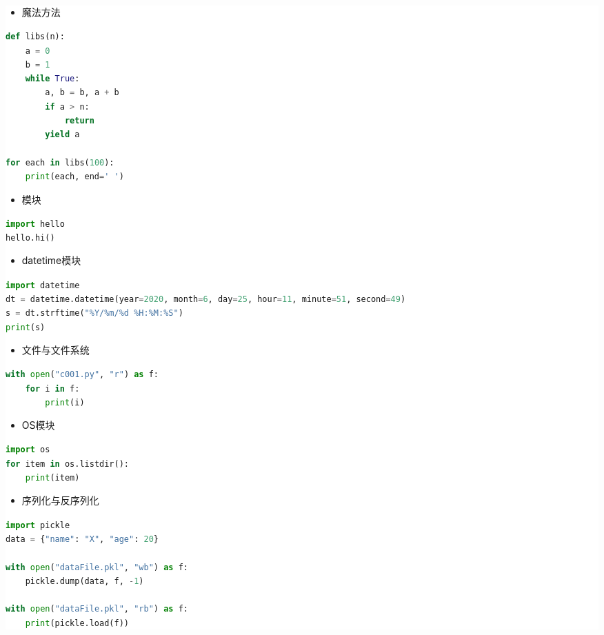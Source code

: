 - 魔法方法

```python
def libs(n):
    a = 0
    b = 1
    while True:
        a, b = b, a + b
        if a > n:
            return 
        yield a
    
for each in libs(100):
    print(each, end=' ')
```

- 模块

```python
import hello
hello.hi()
```

- datetime模块

```python
import datetime
dt = datetime.datetime(year=2020, month=6, day=25, hour=11, minute=51, second=49)
s = dt.strftime("%Y/%m/%d %H:%M:%S")
print(s)
```

- 文件与文件系统

```python
with open("c001.py", "r") as f:
    for i in f:
        print(i)
```

- OS模块

```python
import os
for item in os.listdir():
    print(item)
```

- 序列化与反序列化

```python
import pickle
data = {"name": "X", "age": 20}

with open("dataFile.pkl", "wb") as f:
    pickle.dump(data, f, -1)

with open("dataFile.pkl", "rb") as f:
    print(pickle.load(f))
```
